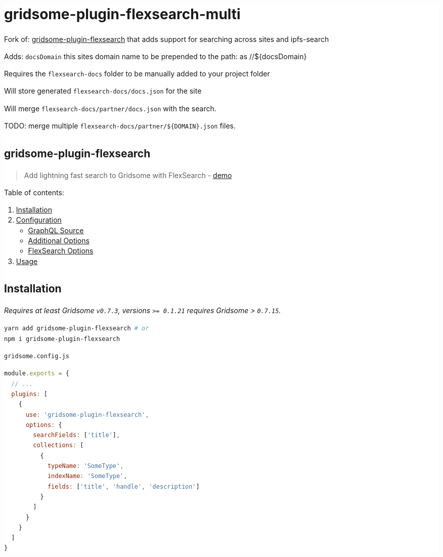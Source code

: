 # gridsome-plugin-flexsearch-multi

Fork of: [gridsome-plugin-flexsearch](https://github.com/thetre97/gridsome-plugin-flexsearch) that adds support for searching across sites and ipfs-search

Adds: `docsDomain` this sites domain name to be prepended to the path: as //${docsDomain}

Requires the `flexsearch-docs` folder to be manually added to your project folder

Will store generated `flexsearch-docs/docs.json` for the site

Will merge `flexsearch-docs/partner/docs.json` with the search.

TODO: merge multiple `flexsearch-docs/partner/${DOMAIN}.json` files.

## gridsome-plugin-flexsearch

> Add lightning fast search to Gridsome with FlexSearch - [demo](https://gridsome-shopify-starter.netlify.app)

Table of contents:

1. [Installation](#installation)
2. [Configuration](#configuration)
    - [GraphQL Source](#graphql-source)
    - [Additional Options](#additional-options)
    - [FlexSearch Options](#flexsearch-options)
3. [Usage](#usage)

## Installation

_Requires at least Gridsome `v0.7.3`, versions `>= 0.1.21` requires Gridsome > `0.7.15`._

```bash
yarn add gridsome-plugin-flexsearch # or
npm i gridsome-plugin-flexsearch
```

`gridsome.config.js`
```js
module.exports = {
  // ...
  plugins: [
    {
      use: 'gridsome-plugin-flexsearch',
      options: {
        searchFields: ['title'],
        collections: [
          {
            typeName: 'SomeType',
            indexName: 'SomeType',
            fields: ['title', 'handle', 'description']
          }
        ]
      }
    }
  ]
}
```

